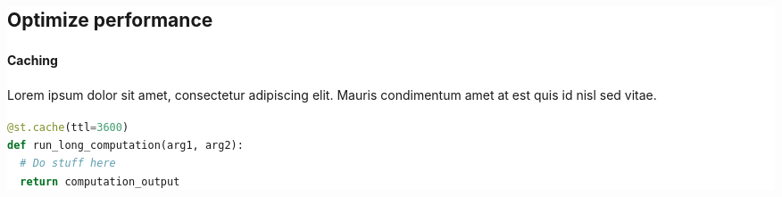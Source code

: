 </RefCard>
</TileContainer>


## Optimize performance

<TileContainer>
<RefCard href="/reference-guides/api-reference/performance#cache">

#### Caching

Lorem ipsum dolor sit amet, consectetur adipiscing elit. Mauris condimentum amet at est quis id nisl sed vitae.

```python
@st.cache(ttl=3600)
def run_long_computation(arg1, arg2):
  # Do stuff here
  return computation_output
```

</RefCard>
</TileContainer>
